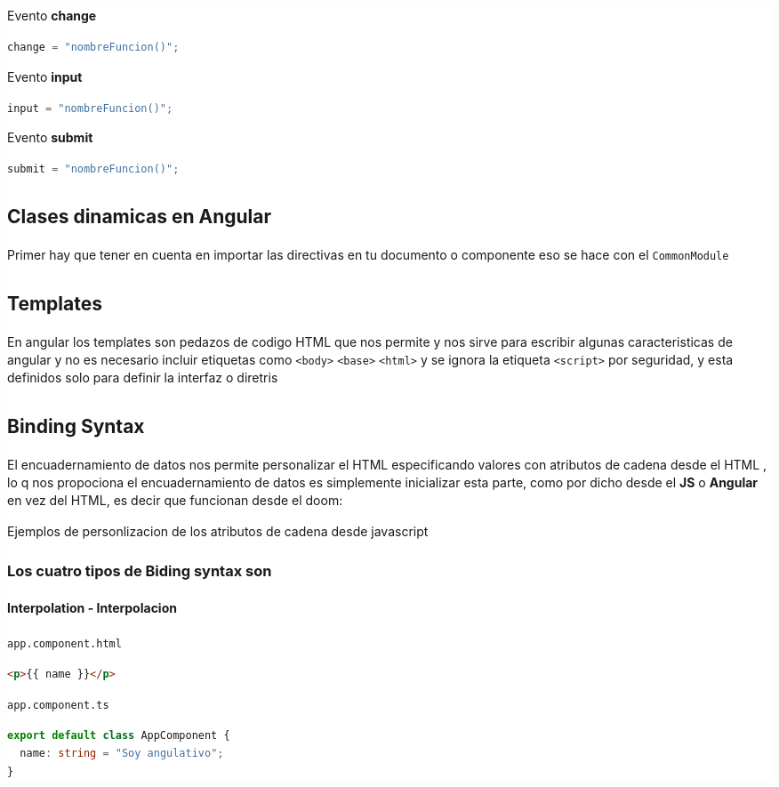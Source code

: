 Evento **change**

```ts
change = "nombreFuncion()";
```

Evento **input**

```ts
input = "nombreFuncion()";
```

Evento **submit**

```ts
submit = "nombreFuncion()";
```

## Clases dinamicas en Angular

Primer hay que tener en cuenta en importar las directivas en tu documento o componente eso se hace con el `CommonModule`


## Templates

En angular los templates son pedazos de codigo HTML que nos permite y nos sirve para escribir algunas caracteristicas de angular y no es necesario incluir etiquetas como `<body>` `<base>` `<html>` y se ignora la etiqueta `<script>` por seguridad, y esta definidos solo para definir la interfaz o diretris

## Binding Syntax

El encuadernamiento de datos nos permite personalizar el HTML especificando valores con atributos de cadena desde el HTML , lo q nos propociona el encuadernamiento de datos es simplemente inicializar esta parte, como por dicho desde el **JS** o **Angular** en vez del HTML, es decir que funcionan desde el doom:

Ejemplos de personlizacion de los atributos de cadena desde javascript

### Los cuatro tipos de Biding syntax son

#### Interpolation - Interpolacion

`app.component.html`

```html
<p>{{ name }}</p>
```

`app.component.ts`

```ts
export default class AppComponent {
  name: string = "Soy angulativo";
}
```
